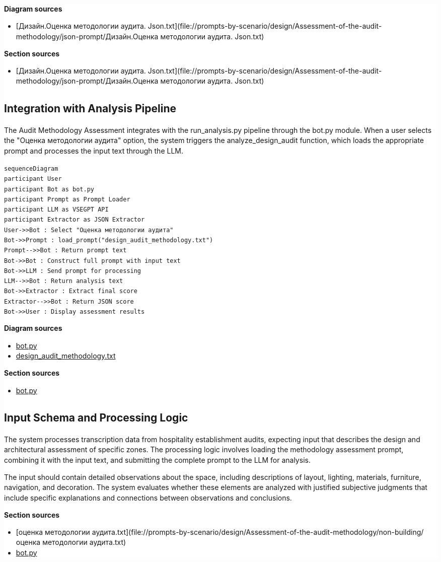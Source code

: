 **Diagram sources**
- [Дизайн.Оценка методологии аудита. Json.txt](file://prompts-by-scenario/design/Assessment-of-the-audit-methodology/json-prompt/Дизайн.Оценка методологии аудита. Json.txt)

**Section sources**
- [Дизайн.Оценка методологии аудита. Json.txt](file://prompts-by-scenario/design/Assessment-of-the-audit-methodology/json-prompt/Дизайн.Оценка методологии аудита. Json.txt)

## Integration with Analysis Pipeline
The Audit Methodology Assessment integrates with the run_analysis.py pipeline through the bot.py module. When a user selects the "Оценка методологии аудита" option, the system triggers the analyze_design_audit function, which loads the appropriate prompt and processes the input text through the LLM.

```mermaid
sequenceDiagram
participant User
participant Bot as bot.py
participant Prompt as Prompt Loader
participant LLM as VSEGPT API
participant Extractor as JSON Extractor
User->>Bot : Select "Оценка методологии аудита"
Bot->>Prompt : load_prompt("design_audit_methodology.txt")
Prompt-->>Bot : Return prompt text
Bot->>Bot : Construct full prompt with input text
Bot->>LLM : Send prompt for processing
LLM-->>Bot : Return analysis text
Bot->>Extractor : Extract final score
Extractor-->>Bot : Return JSON score
Bot->>User : Display assessment results
```

**Diagram sources**
- [bot.py](file://src/bot.py#L331-L349)
- [design_audit_methodology.txt](file://prompts/design_audit_methodology.txt)

**Section sources**
- [bot.py](file://src/bot.py#L331-L349)

## Input Schema and Processing Logic
The system processes transcription data from hospitality establishment audits, expecting input that describes the design and architectural assessment of specific zones. The processing logic involves loading the methodology assessment prompt, combining it with the input text, and submitting the complete prompt to the LLM for analysis.

The input should contain detailed observations about the space, including descriptions of layout, lighting, materials, furniture, navigation, and decoration. The system evaluates whether these elements are analyzed with justified subjective judgments that include specific explanations and connections between observations and conclusions.

**Section sources**
- [оценка методологии аудита.txt](file://prompts-by-scenario/design/Assessment-of-the-audit-methodology/non-building/оценка методологии аудита.txt)
- [bot.py](file://src/bot.py#L331-L336)
